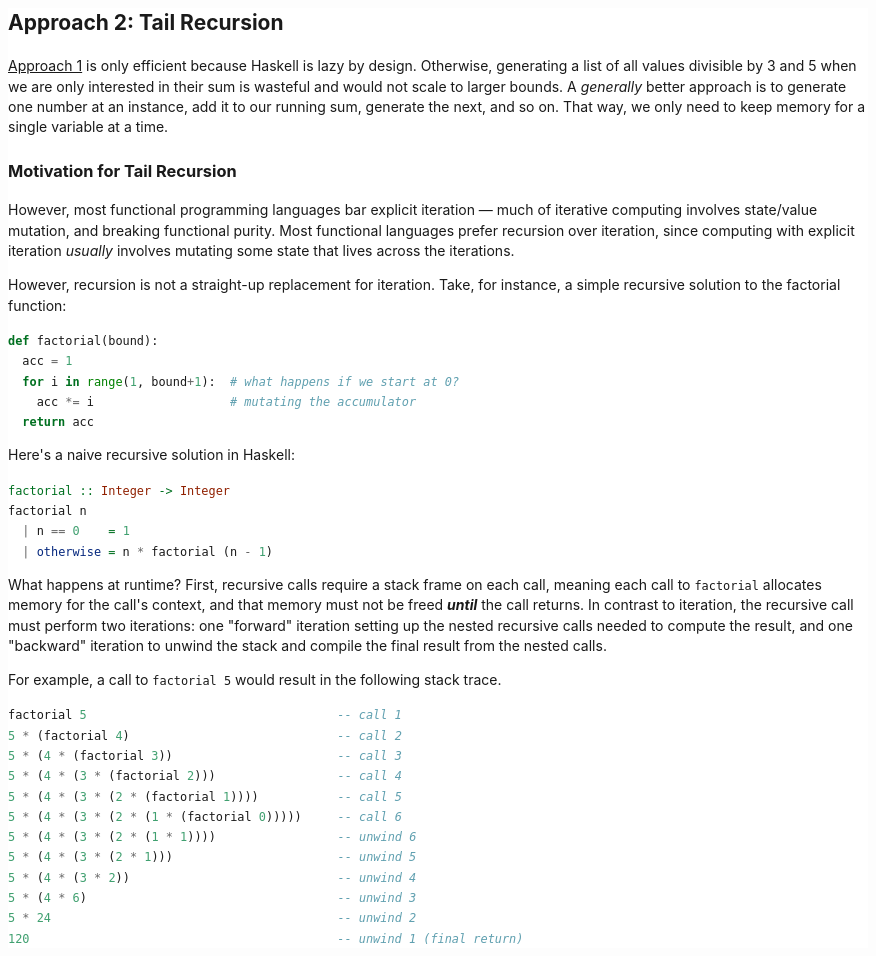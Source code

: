 ## Approach 2: Tail Recursion

[Approach 1](#approach-1-exploiting-laziness) is only efficient because Haskell is lazy by design.
Otherwise, generating a list of all values divisible by $3$ and $5$ when we are only interested in their sum is wasteful
and would not scale to larger bounds.
A _generally_ better approach is to generate one number at an instance, add it to our running sum,
generate the next, and so on. That way, we only need to keep memory for a single variable at a time.

### Motivation for Tail Recursion

However, most functional programming languages bar explicit iteration &mdash;
much of iterative computing involves state/value mutation,
and breaking functional purity.
Most functional languages prefer recursion over iteration,
since computing with explicit iteration _usually_ involves mutating
some state that lives across the iterations.

However, recursion is not a straight-up replacement for iteration.
Take, for instance, a simple recursive solution to the factorial function:

```python
def factorial(bound):
  acc = 1
  for i in range(1, bound+1):  # what happens if we start at 0?
    acc *= i                   # mutating the accumulator
  return acc
```

Here's a naive recursive solution in Haskell:

```haskell
factorial :: Integer -> Integer
factorial n
  | n == 0    = 1
  | otherwise = n * factorial (n - 1)
```

What happens at runtime?
First, recursive calls require a stack frame on each call,
meaning each call to `factorial` allocates memory for the call's context,
and that memory must not be freed **_until_** the call returns.
In contrast to iteration, the recursive call must perform two iterations:
one "forward" iteration setting up the nested recursive calls needed to compute the result,
and one "backward" iteration to unwind the stack and compile the final result from the nested calls.

For example, a call to `factorial 5` would result in the following stack trace.

```haskell
factorial 5                                   -- call 1
5 * (factorial 4)                             -- call 2
5 * (4 * (factorial 3))                       -- call 3
5 * (4 * (3 * (factorial 2)))                 -- call 4
5 * (4 * (3 * (2 * (factorial 1))))           -- call 5
5 * (4 * (3 * (2 * (1 * (factorial 0)))))     -- call 6
5 * (4 * (3 * (2 * (1 * 1))))                 -- unwind 6
5 * (4 * (3 * (2 * 1)))                       -- unwind 5
5 * (4 * (3 * 2))                             -- unwind 4
5 * (4 * 6)                                   -- unwind 3
5 * 24                                        -- unwind 2
120                                           -- unwind 1 (final return)
```
